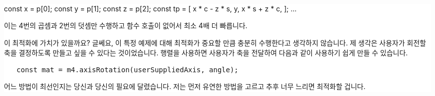   const x = p[0];
  const y = p[1];
  const z = p[2];
  const tp = [
    x * c - z * s,
    y,
    x * s + z * c,
  ];
  ...
</pre>
<p>이는 4번의 곱셈과 2번의 덧셈만 수행하고 함수 호출이 없어서 최소 4배 더 빠릅니다.</p>
<p>
이 최적화에 가치가 있을까요?
글쎄요, 이 특정 예제에 대해 최적화가 중요할 만큼 충분히 수행한다고 생각하지 않습니다.
제 생각은 사용자가 회전할 축을 결정하도록 만들고 싶을 수 있다는 것이었습니다.
행렬을 사용하면 사용자가 축을 전달하여 다음과 같이 사용하기 쉽게 만들 수 있습니다.
</p>
<pre class="prettyprint">
   const mat = m4.axisRotation(userSuppliedAxis, angle);
</pre>
<p>
어느 방법이 최선인지는 당신과 당신의 필요에 달렸습니다.
저는 먼저 유연한 방법을 고르고 추후 너무 느리면 최적화할 겁니다.
</p>
</div>

